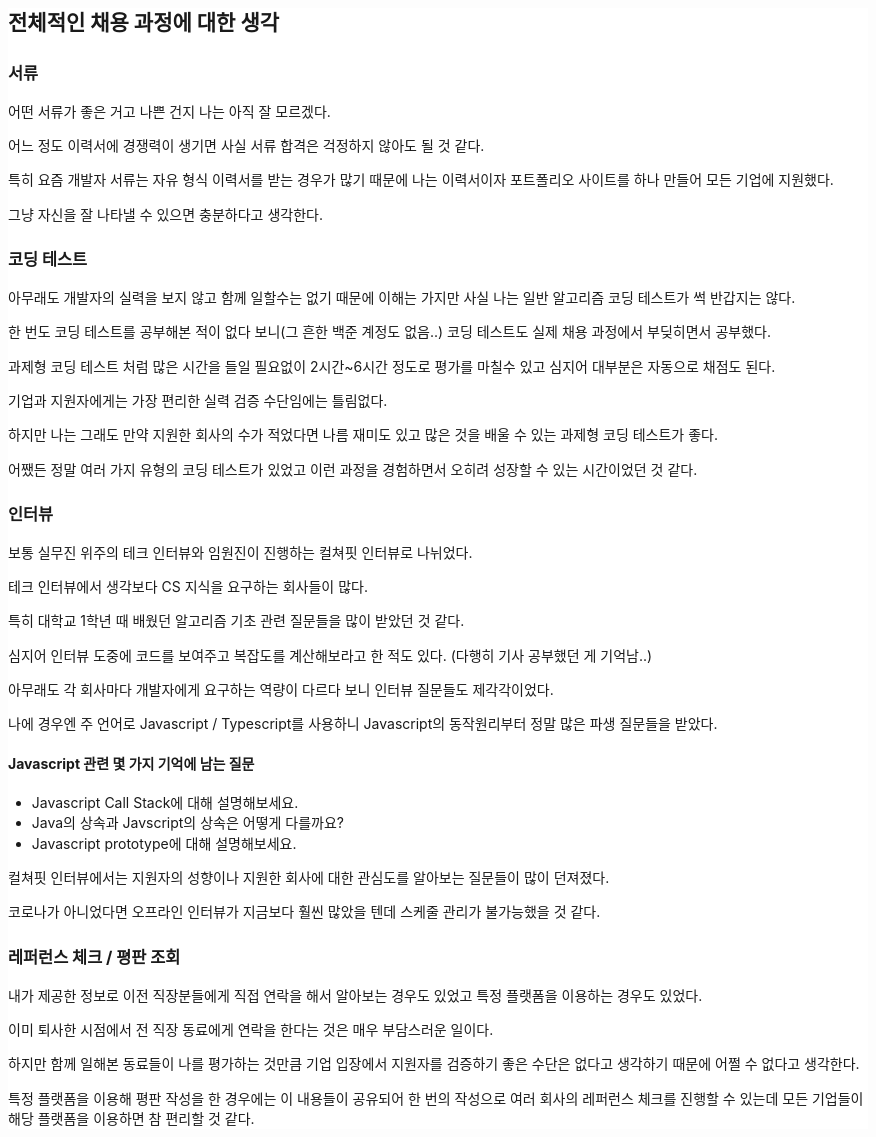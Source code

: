 ## 전체적인 채용 과정에 대한 생각

### 서류

어떤 서류가 좋은 거고 나쁜 건지 나는 아직 잘 모르겠다.

어느 정도 이력서에 경쟁력이 생기면 사실 서류 합격은 걱정하지 않아도 될 것 같다.

특히 요즘 개발자 서류는 자유 형식 이력서를 받는 경우가 많기 때문에 나는 이력서이자 포트폴리오 사이트를 하나 만들어 모든 기업에 지원했다.

그냥 자신을 잘 나타낼 수 있으면 충분하다고 생각한다.

### 코딩 테스트

아무래도 개발자의 실력을 보지 않고 함께 일할수는 없기 때문에 이해는 가지만 사실 나는 일반 알고리즘 코딩 테스트가 썩 반갑지는 않다.

한 번도 코딩 테스트를 공부해본 적이 없다 보니(그 흔한 백준 계정도 없음..) 코딩 테스트도 실제 채용 과정에서 부딪히면서 공부했다.

과제형 코딩 테스트 처럼 많은 시간을 들일 필요없이 2시간~6시간 정도로 평가를 마칠수 있고 심지어 대부분은 자동으로 채점도 된다.

기업과 지원자에게는 가장 편리한 실력 검증 수단임에는 틀림없다.

하지만 나는 그래도 만약 지원한 회사의 수가 적었다면 나름 재미도 있고 많은 것을 배울 수 있는 과제형 코딩 테스트가 좋다.

어쨌든 정말 여러 가지 유형의 코딩 테스트가 있었고 이런 과정을 경험하면서 오히려 성장할 수 있는 시간이었던 것 같다.

### 인터뷰

보통 실무진 위주의 테크 인터뷰와 임원진이 진행하는 컬쳐핏 인터뷰로 나뉘었다.

테크 인터뷰에서 생각보다 CS 지식을 요구하는 회사들이 많다.

특히 대학교 1학년 때 배웠던 알고리즘 기초 관련 질문들을 많이 받았던 것 같다.

심지어 인터뷰 도중에 코드를 보여주고 복잡도를 계산해보라고 한 적도 있다. (다행히 기사 공부했던 게 기억남..)

아무래도 각 회사마다 개발자에게 요구하는 역량이 다르다 보니 인터뷰 질문들도 제각각이었다.

나에 경우엔 주 언어로 Javascript / Typescript를 사용하니 Javascript의 동작원리부터 정말 많은 파생 질문들을 받았다.

#### Javascript 관련 몇 가지 기억에 남는 질문

- Javascript Call Stack에 대해 설명해보세요.
- Java의 상속과 Javscript의 상속은 어떻게 다를까요?
- Javascript prototype에 대해 설명해보세요.

컬쳐핏 인터뷰에서는 지원자의 성향이나 지원한 회사에 대한 관심도를 알아보는 질문들이 많이 던져졌다.

코로나가 아니었다면 오프라인 인터뷰가 지금보다 훨씬 많았을 텐데 스케줄 관리가 불가능했을 것 같다.

### 레퍼런스 체크 / 평판 조회

내가 제공한 정보로 이전 직장분들에게 직접 연락을 해서 알아보는 경우도 있었고 특정 플랫폼을 이용하는 경우도 있었다.

이미 퇴사한 시점에서 전 직장 동료에게 연락을 한다는 것은 매우 부담스러운 일이다.

하지만 함께 일해본 동료들이 나를 평가하는 것만큼 기업 입장에서 지원자를 검증하기 좋은 수단은 없다고 생각하기 때문에 어쩔 수 없다고 생각한다.

특정 플랫폼을 이용해 평판 작성을 한 경우에는 이 내용들이 공유되어 한 번의 작성으로 여러 회사의 레퍼런스 체크를 진행할 수 있는데 모든 기업들이 해당 플랫폼을 이용하면 참 편리할 것 같다.
